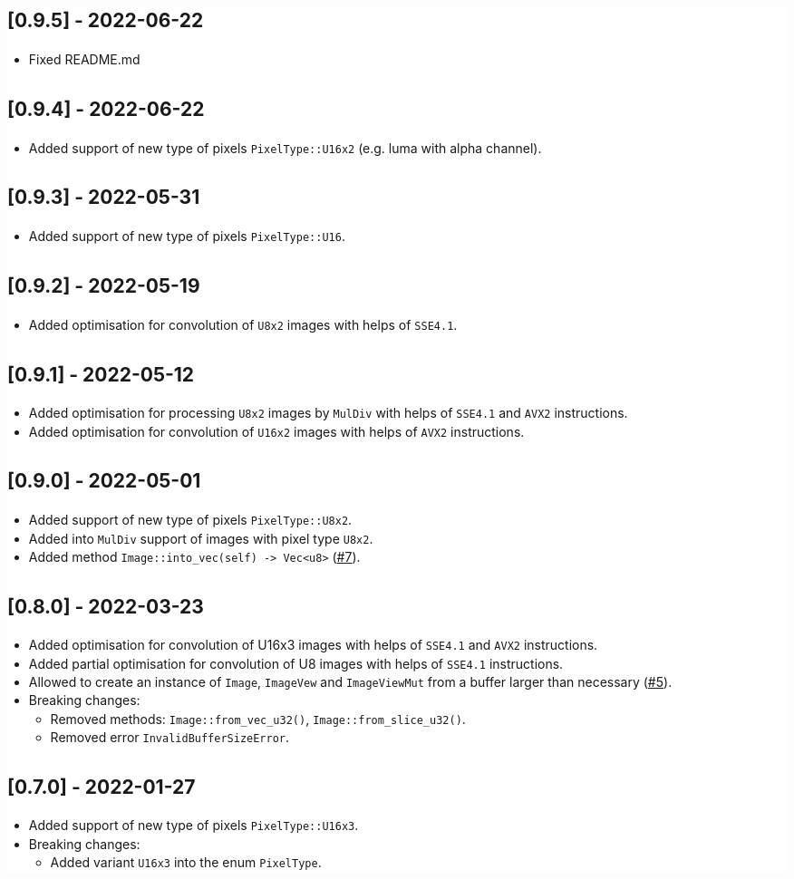 ## [0.9.5] - 2022-06-22

- Fixed README.md

## [0.9.4] - 2022-06-22

- Added support of new type of pixels `PixelType::U16x2`
  (e.g. luma with alpha channel).

## [0.9.3] - 2022-05-31

- Added support of new type of pixels `PixelType::U16`.

## [0.9.2] - 2022-05-19

- Added optimisation for convolution of `U8x2` images with helps of `SSE4.1`.

## [0.9.1] - 2022-05-12

- Added optimisation for processing `U8x2` images by `MulDiv` with
  helps of `SSE4.1` and `AVX2` instructions.
- Added optimisation for convolution of `U16x2` images with helps of
  `AVX2` instructions.

## [0.9.0] - 2022-05-01

- Added support of new type of pixels `PixelType::U8x2`.
- Added into `MulDiv` support of images with pixel type `U8x2`.
- Added method `Image::into_vec(self) -> Vec<u8>`
  ([#7](https://github.com/Cykooz/fast_image_resize/pull/7)).

## [0.8.0] - 2022-03-23

- Added optimisation for convolution of U16x3 images with helps of `SSE4.1`
  and `AVX2` instructions.
- Added partial optimisation for convolution of U8 images with helps of
  `SSE4.1` instructions.
- Allowed to create an instance of `Image`, `ImageVew` and `ImageViewMut`
  from a buffer larger than necessary
  ([#5](https://github.com/Cykooz/fast_image_resize/issues/5)).
- Breaking changes:
    - Removed methods: `Image::from_vec_u32()`, `Image::from_slice_u32()`.
    - Removed error `InvalidBufferSizeError`.

## [0.7.0] - 2022-01-27

- Added support of new type of pixels `PixelType::U16x3`.
- Breaking changes:
    - Added variant `U16x3` into the enum `PixelType`.

